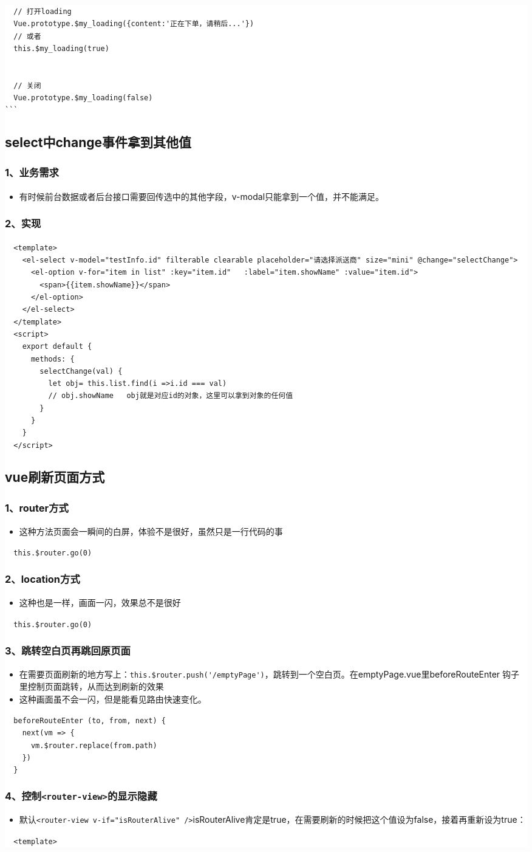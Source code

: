       // 打开loading
      Vue.prototype.$my_loading({content:'正在下单，请稍后...'})
      // 或者
      this.$my_loading(true)


      // 关闭
      Vue.prototype.$my_loading(false)
    ```
## select中change事件拿到其他值
  ### 1、业务需求
  * 有时候前台数据或者后台接口需要回传选中的其他字段，v-modal只能拿到一个值，并不能满足。
  ### 2、实现
  ```vue
    <template>
      <el-select v-model="testInfo.id" filterable clearable placeholder="请选择派送商" size="mini" @change="selectChange">
        <el-option v-for="item in list" :key="item.id"   :label="item.showName" :value="item.id">
          <span>{{item.showName}}</span>
        </el-option>
      </el-select>
    </template>
    <script>
      export default {
        methods: {
          selectChange(val) {
            let obj= this.list.find(i =>i.id === val)
            // obj.showName   obj就是对应id的对象，这里可以拿到对象的任何值
          }
        }
      }
    </script>
  ```
## vue刷新页面方式
  ### 1、router方式
  * 这种方法页面会一瞬间的白屏，体验不是很好，虽然只是一行代码的事
  ```vue
    this.$router.go(0)
  ```
  
  ### 2、location方式
  * 这种也是一样，画面一闪，效果总不是很好
  ```vue
    this.$router.go(0)
  ```
  ### 3、跳转空白页再跳回原页面
  * 在需要页面刷新的地方写上：`this.$router.push('/emptyPage')`，跳转到一个空白页。在emptyPage.vue里beforeRouteEnter 钩子里控制页面跳转，从而达到刷新的效果
  * 这种画面虽不会一闪，但是能看见路由快速变化。
  ```vue
    beforeRouteEnter (to, from, next) {
      next(vm => {
        vm.$router.replace(from.path)
      })
    }
  ```
  ### 4、控制`<router-view>`的显示隐藏
  * 默认`<router-view v-if="isRouterAlive" />`isRouterAlive肯定是true，在需要刷新的时候把这个值设为false，接着再重新设为true：
  ```vue
    <template>
  ```